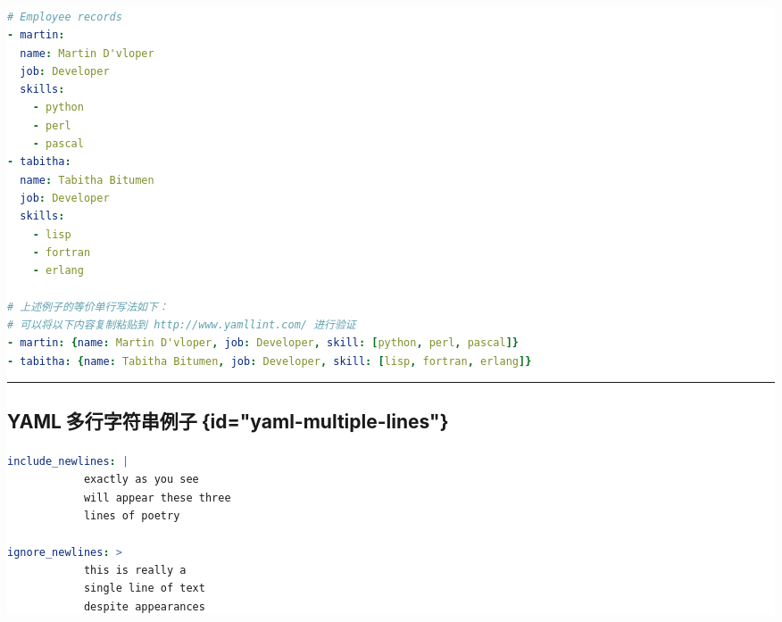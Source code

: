 ```yaml
# Employee records
- martin:
  name: Martin D'vloper
  job: Developer
  skills:
    - python
    - perl
    - pascal
- tabitha:
  name: Tabitha Bitumen
  job: Developer
  skills:
    - lisp
    - fortran
    - erlang

# 上述例子的等价单行写法如下：
# 可以将以下内容复制粘贴到 http://www.yamllint.com/ 进行验证
- martin: {name: Martin D'vloper, job: Developer, skill: [python, perl, pascal]}
- tabitha: {name: Tabitha Bitumen, job: Developer, skill: [lisp, fortran, erlang]}
```

---

## YAML 多行字符串例子 {id="yaml-multiple-lines"}

```yaml
include_newlines: |
            exactly as you see
            will appear these three
            lines of poetry

ignore_newlines: >
            this is really a
            single line of text
            despite appearances
```



